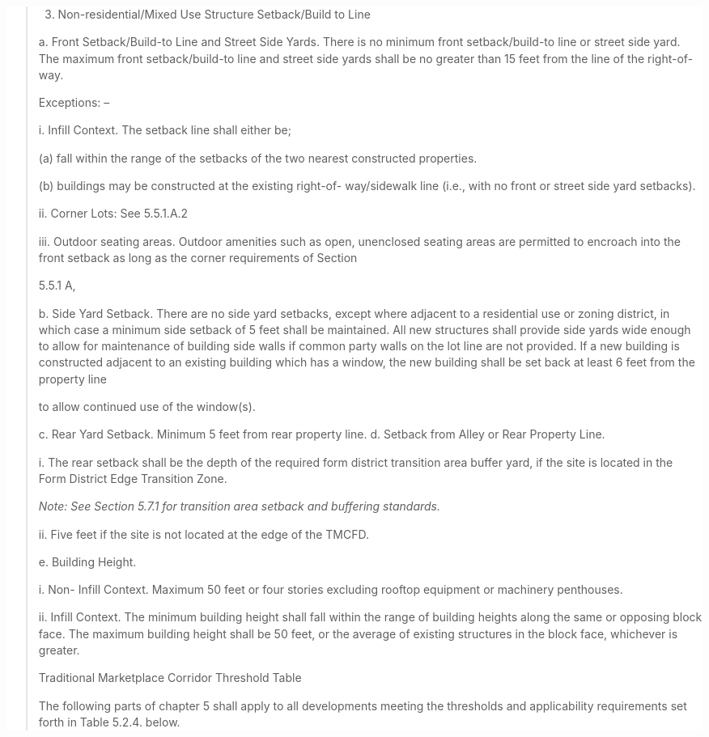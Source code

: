 >
> 3. Non-residential/Mixed Use Structure Setback/Build to Line
>
> a. Front Setback/Build-to Line and Street Side Yards. There is no minimum front setback/build-to line or street side yard. The maximum front setback/build-to line and street side yards shall be no greater than 15 feet from the line of the right-of-way.
>
> Exceptions: –
>
> i. Infill Context. The setback line shall either be;
>
> (a) fall within the range of the setbacks of the two nearest constructed properties.
>
> (b) buildings may be constructed at the existing right-of- way/sidewalk line (i.e., with no front or street side yard setbacks).
>
> ii. Corner Lots: See 5.5.1.A.2
>
> iii. Outdoor seating areas. Outdoor amenities such as open, unenclosed seating areas are permitted to encroach into the front setback as long as the corner requirements of Section
>
> 5.5.1 A,
>
> b. Side Yard Setback. There are no side yard setbacks, except where adjacent to a residential use or zoning district, in which case a minimum side setback of 5 feet shall be maintained. All new structures shall provide side yards wide enough to allow for maintenance of building side walls if common party walls on the lot line are not provided. If a new building is constructed adjacent to an existing building which has a window, the new building shall be set back at least 6 feet from the property line
>
> to allow continued use of the window(s).
>
> c. Rear Yard Setback. Minimum 5 feet from rear property line. d. Setback from Alley or Rear Property Line.
>
> i. The rear setback shall be the depth of the required form district transition area buffer yard, if the site is located in the Form District Edge Transition Zone.
>
> *Note: See Section 5.7.1 for transition area setback and buffering standards.*
>
> ii. Five feet if the site is not located at the edge of the TMCFD.
>
> e. Building Height.
>
> i. Non- Infill Context. Maximum 50 feet or four stories excluding rooftop equipment or machinery penthouses.
>
> ii. Infill Context. The minimum building height shall fall within the range of building heights along the same or opposing block face. The maximum building height shall be 50 feet, or the average of existing structures in the block face, whichever is greater.
>
> Traditional Marketplace Corridor Threshold Table
>
> The following parts of chapter 5 shall apply to all developments meeting the thresholds and applicability requirements set forth in Table 5.2.4. below.

